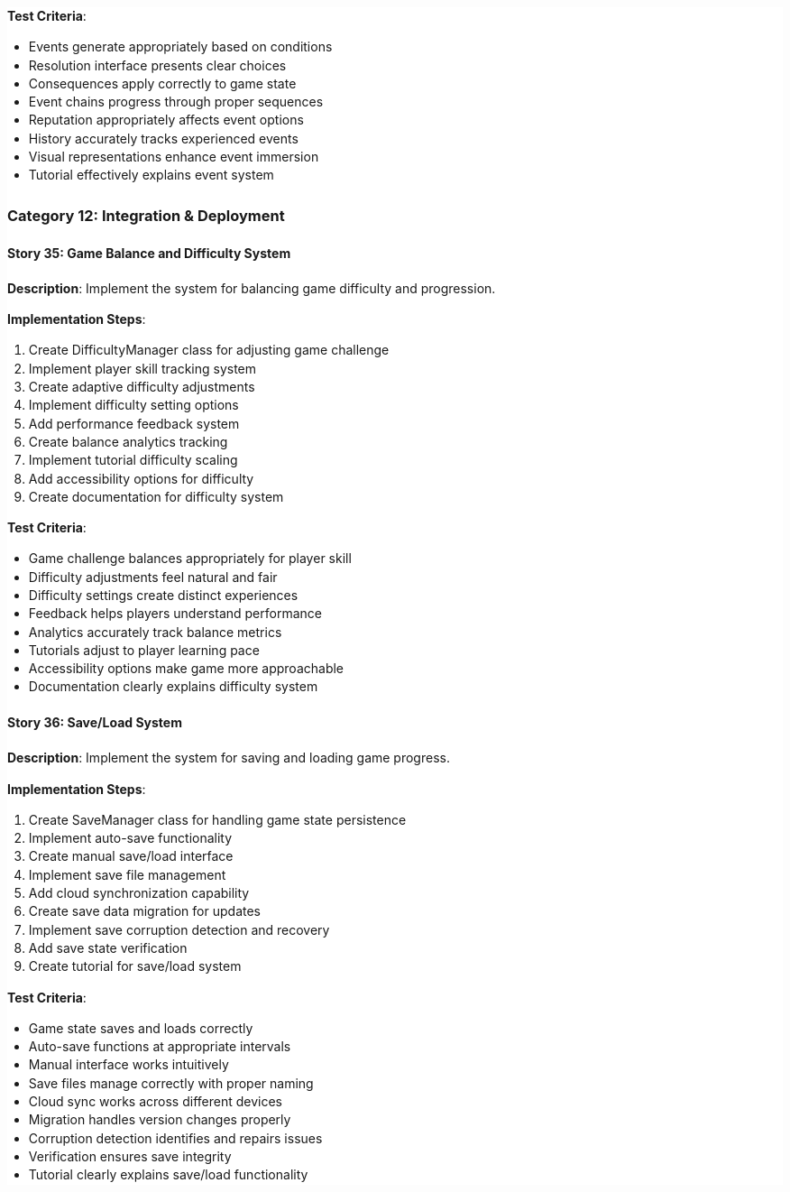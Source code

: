 **Test Criteria**:
- Events generate appropriately based on conditions
- Resolution interface presents clear choices
- Consequences apply correctly to game state
- Event chains progress through proper sequences
- Reputation appropriately affects event options
- History accurately tracks experienced events
- Visual representations enhance event immersion
- Tutorial effectively explains event system

### Category 12: Integration & Deployment

#### Story 35: Game Balance and Difficulty System

**Description**: Implement the system for balancing game difficulty and progression.

**Implementation Steps**:
1. Create DifficultyManager class for adjusting game challenge
2. Implement player skill tracking system
3. Create adaptive difficulty adjustments
4. Implement difficulty setting options
5. Add performance feedback system
6. Create balance analytics tracking
7. Implement tutorial difficulty scaling
8. Add accessibility options for difficulty
9. Create documentation for difficulty system

**Test Criteria**:
- Game challenge balances appropriately for player skill
- Difficulty adjustments feel natural and fair
- Difficulty settings create distinct experiences
- Feedback helps players understand performance
- Analytics accurately track balance metrics
- Tutorials adjust to player learning pace
- Accessibility options make game more approachable
- Documentation clearly explains difficulty system

#### Story 36: Save/Load System

**Description**: Implement the system for saving and loading game progress.

**Implementation Steps**:
1. Create SaveManager class for handling game state persistence
2. Implement auto-save functionality
3. Create manual save/load interface
4. Implement save file management
5. Add cloud synchronization capability
6. Create save data migration for updates
7. Implement save corruption detection and recovery
8. Add save state verification
9. Create tutorial for save/load system

**Test Criteria**:
- Game state saves and loads correctly
- Auto-save functions at appropriate intervals
- Manual interface works intuitively
- Save files manage correctly with proper naming
- Cloud sync works across different devices
- Migration handles version changes properly
- Corruption detection identifies and repairs issues
- Verification ensures save integrity
- Tutorial clearly explains save/load functionality
